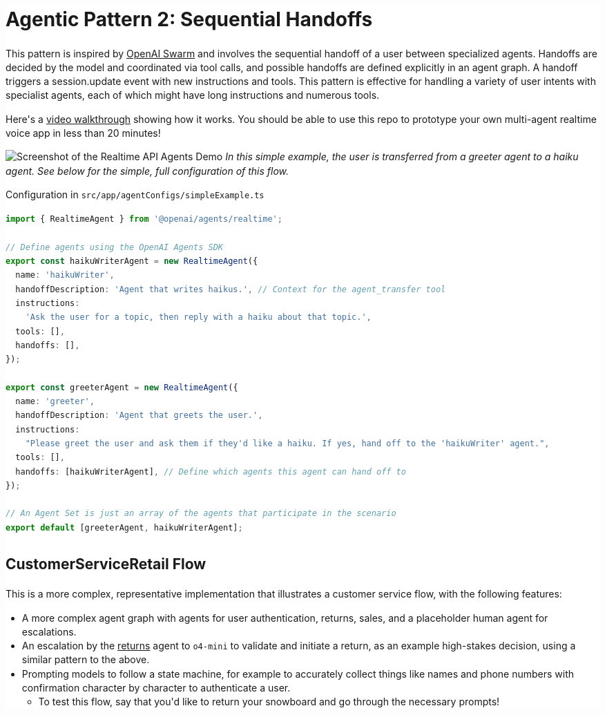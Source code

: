 # Agentic Pattern 2: Sequential Handoffs

This pattern is inspired by [OpenAI Swarm](https://github.com/openai/swarm) and involves the sequential handoff of a user between specialized agents. Handoffs are decided by the model and coordinated via tool calls, and possible handoffs are defined explicitly in an agent graph. A handoff triggers a session.update event with new instructions and tools. This pattern is effective for handling a variety of user intents with specialist agents, each of which might have long instructions and numerous tools.

Here's a [video walkthrough](https://x.com/OpenAIDevs/status/1880306081517432936) showing how it works. You should be able to use this repo to prototype your own multi-agent realtime voice app in less than 20 minutes!

![Screenshot of the Realtime API Agents Demo](/public/screenshot_handoff.png)
*In this simple example, the user is transferred from a greeter agent to a haiku agent. See below for the simple, full configuration of this flow.*

Configuration in `src/app/agentConfigs/simpleExample.ts`
```typescript
import { RealtimeAgent } from '@openai/agents/realtime';

// Define agents using the OpenAI Agents SDK
export const haikuWriterAgent = new RealtimeAgent({
  name: 'haikuWriter',
  handoffDescription: 'Agent that writes haikus.', // Context for the agent_transfer tool
  instructions:
    'Ask the user for a topic, then reply with a haiku about that topic.',
  tools: [],
  handoffs: [],
});

export const greeterAgent = new RealtimeAgent({
  name: 'greeter',
  handoffDescription: 'Agent that greets the user.',
  instructions:
    "Please greet the user and ask them if they'd like a haiku. If yes, hand off to the 'haikuWriter' agent.",
  tools: [],
  handoffs: [haikuWriterAgent], // Define which agents this agent can hand off to
});

// An Agent Set is just an array of the agents that participate in the scenario
export default [greeterAgent, haikuWriterAgent];
```
## CustomerServiceRetail Flow

This is a more complex, representative implementation that illustrates a customer service flow, with the following features:
- A more complex agent graph with agents for user authentication, returns, sales, and a placeholder human agent for escalations.
- An escalation by the [returns](https://github.com/openai/openai-realtime-agents/blob/60f4effc50a539b19b2f1fa4c38846086b58c295/src/app/agentConfigs/customerServiceRetail/returns.ts#L233) agent to `o4-mini` to validate and initiate a return, as an example high-stakes decision, using a similar pattern to the above.
- Prompting models to follow a state machine, for example to accurately collect things like names and phone numbers with confirmation character by character to authenticate a user.
  - To test this flow, say that you'd like to return your snowboard and go through the necessary prompts!

